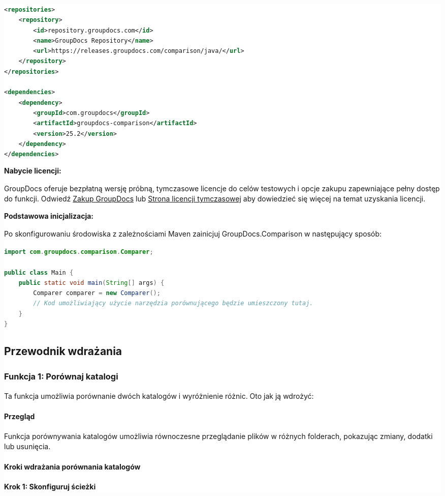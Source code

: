 ```xml
<repositories>
    <repository>
        <id>repository.groupdocs.com</id>
        <name>GroupDocs Repository</name>
        <url>https://releases.groupdocs.com/comparison/java/</url>
    </repository>
</repositories>

<dependencies>
    <dependency>
        <groupId>com.groupdocs</groupId>
        <artifactId>groupdocs-comparison</artifactId>
        <version>25.2</version>
    </dependency>
</dependencies>
```

**Nabycie licencji:**

GroupDocs oferuje bezpłatną wersję próbną, tymczasowe licencje do celów testowych i opcje zakupu zapewniające pełny dostęp do funkcji. Odwiedź [Zakup GroupDocs](https://purchase.groupdocs.com/buy) lub [Strona licencji tymczasowej](https://purchase.groupdocs.com/temporary-license/) aby dowiedzieć się więcej na temat uzyskania licencji.

**Podstawowa inicjalizacja:**

Po skonfigurowaniu środowiska z zależnościami Maven zainicjuj GroupDocs.Comparison w następujący sposób:

```java
import com.groupdocs.comparison.Comparer;

public class Main {
    public static void main(String[] args) {
        Comparer comparer = new Comparer();
        // Kod umożliwiający użycie narzędzia porównującego będzie umieszczony tutaj.
    }
}
```

## Przewodnik wdrażania

### Funkcja 1: Porównaj katalogi

Ta funkcja umożliwia porównanie dwóch katalogów i wyróżnienie różnic. Oto jak ją wdrożyć:

#### Przegląd

Funkcja porównywania katalogów umożliwia równoczesne przeglądanie plików w różnych folderach, pokazując zmiany, dodatki lub usunięcia.

#### Kroki wdrażania porównania katalogów

**Krok 1: Skonfiguruj ścieżki**
